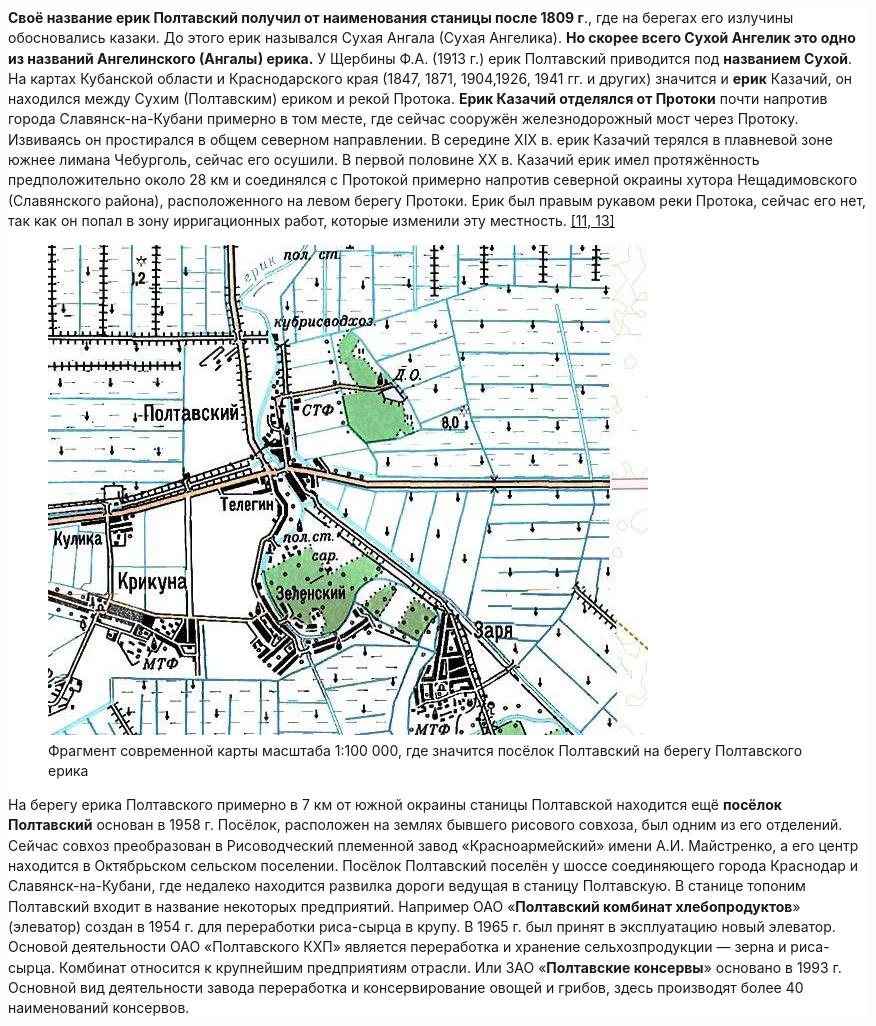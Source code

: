 **Своё название ерик Полтавский получил от наименования станицы после 1809 г**., где на берегах его излучины обосновались казаки. До этого ерик назывался Сухая Ангала (Сухая Ангелика). **Но скорее всего Сухой Ангелик это одно из названий Ангелинского (Ангалы) ерика.** У Щербины Ф.А. (1913 г.) ерик Полтавский приводится под **названием Сухой**. На картах Кубанской области и Краснодарского края (1847, 1871, 1904,1926, 1941 гг. и других) значится и **ерик** Казачий, он находился между Сухим (Полтавским) ериком и рекой Протока. **Ерик Казачий отделялся от Протоки** почти напротив города Славянск-на-Кубани примерно в том месте, где сейчас сооружён железнодорожный мост через Протоку. Извиваясь он простирался в общем северном направлении. В середине ХIХ в. ерик Казачий терялся в плавневой зоне южнее лимана Чебурголь, сейчас его осушили. В первой половине ХХ в. Казачий ерик имел протяжённость предположительно около 28 км и соединялся с Протокой примерно напротив северной окраины хутора Нещадимовского (Славянского района), расположенного на левом берегу Протоки. Ерик был правым рукавом реки Протока, сейчас его нет, так как он попал в зону ирригационных работ, которые изменили эту местность. [[11, 13]](#t96-[11])

<figure>
	<img src="/img/toponymy/poltavskaya/Fragment-of-a-modern-map-showing-the-village-of-Poltavsky.jpg" title="Фрагмент современной карты, где значится посёлок Полтавский" alt="Фрагмент современной карты, где значится посёлок Полтавский" width="600" height="490"/>
	<figcaption>Фрагмент современной карты масштаба 1:100 000, где значится посёлок Полтавский на берегу Полтавского ерика</figcaption>
</figure>

На берегу ерика Полтавского примерно в 7 км от южной окраины станицы Полтавской находится ещё **посёлок Полтавский** основан в 1958 г. Посёлок, расположен на землях бывшего рисового совхоза, был одним из его отделений. Сейчас совхоз преобразован в Рисоводческий племенной завод «Красноармейский» имени А.И. Майстренко, а его центр находится в Октябрьском сельском поселении. Посёлок Полтавский поселён у шоссе соединяющего города Краснодар и Славянск-на-Кубани, где недалеко находится развилка дороги ведущая в станицу Полтавскую. В станице топоним Полтавский входит в название некоторых предприятий. Например ОАО «**Полтавский комбинат хлебопродуктов**» (элеватор) создан в 1954 г. для переработки риса-сырца в крупу. В 1965 г. был принят в эксплуатацию новый элеватор. Основой деятельности ОАО «Полтавского КХП» является переработка и хранение сельхозпродукции — зерна и риса-сырца. Комбинат относится к крупнейшим предприятиям отрасли. Или ЗАО «**Полтавские консервы**» основано в 1993 г. Основной вид деятельности завода переработка и консервирование овощей и грибов, здесь производят более 40 наименований консервов.
